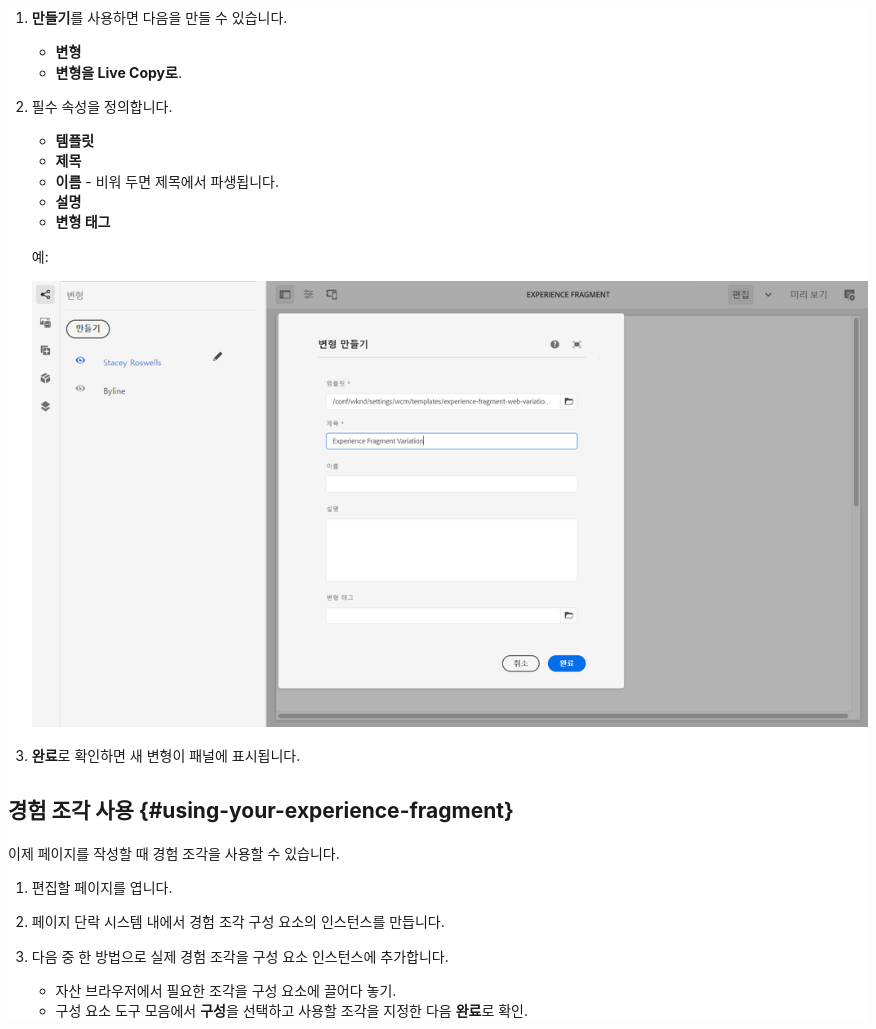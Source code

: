 1. **만들기**&#x200B;를 사용하면 다음을 만들 수 있습니다.

   * **변형**
   * **변형을 Live Copy로**.

1. 필수 속성을 정의합니다.

   * **템플릿**
   * **제목**
   * **이름** - 비워 두면 제목에서 파생됩니다.
   * **설명**
   * **변형 태그**

   예:

   ![변형 속성](/help/sites-cloud/authoring/assets/xf-07.png)


1. **완료**&#x200B;로 확인하면 새 변형이 패널에 표시됩니다.

## 경험 조각 사용 {#using-your-experience-fragment}

이제 페이지를 작성할 때 경험 조각을 사용할 수 있습니다.

1. 편집할 페이지를 엽니다.

1. 페이지 단락 시스템 내에서 경험 조각 구성 요소의 인스턴스를 만듭니다.

1. 다음 중 한 방법으로 실제 경험 조각을 구성 요소 인스턴스에 추가합니다.

   * 자산 브라우저에서 필요한 조각을 구성 요소에 끌어다 놓기.
   * 구성 요소 도구 모음에서 **구성**&#x200B;을 선택하고 사용할 조각을 지정한 다음 **완료**&#x200B;로 확인.
